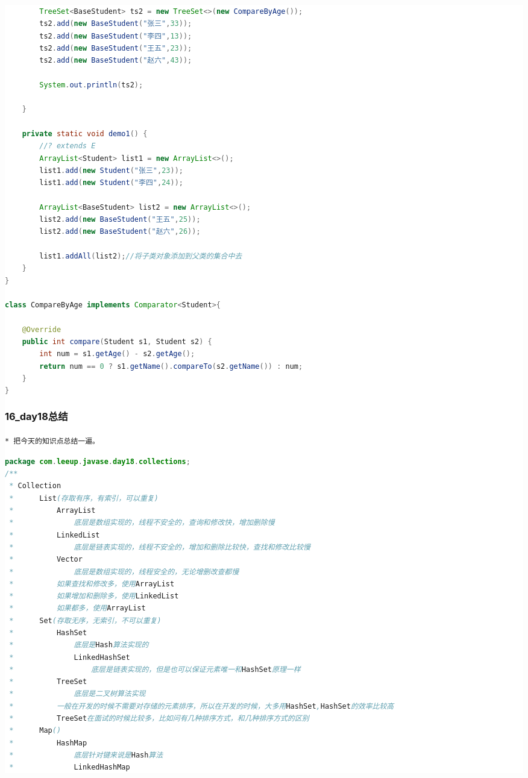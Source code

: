 ```java
		TreeSet<BaseStudent> ts2 = new TreeSet<>(new CompareByAge());
		ts2.add(new BaseStudent("张三",33));
		ts2.add(new BaseStudent("李四",13));
		ts2.add(new BaseStudent("王五",23));
		ts2.add(new BaseStudent("赵六",43));
		
		System.out.println(ts2);
		
	}

	private static void demo1() {
		//? extends E
		ArrayList<Student> list1 = new ArrayList<>();
		list1.add(new Student("张三",23));
		list1.add(new Student("李四",24));
		
		ArrayList<BaseStudent> list2 = new ArrayList<>();
		list2.add(new BaseStudent("王五",25));
		list2.add(new BaseStudent("赵六",26));
		
		list1.addAll(list2);//将子类对象添加到父类的集合中去
	}
}

class CompareByAge implements Comparator<Student>{

	@Override
	public int compare(Student s1, Student s2) {
		int num = s1.getAge() - s2.getAge();
		return num == 0 ? s1.getName().compareTo(s2.getName()) : num;
	}
}
```
### 16_day18总结
	* 把今天的知识点总结一遍。
```java
package com.leeup.javase.day18.collections;
/**
 * Collection
 * 		List(存取有序，有索引，可以重复)
 * 			ArrayList
 * 				底层是数组实现的，线程不安全的，查询和修改快，增加删除慢
 * 			LinkedList
 * 				底层是链表实现的，线程不安全的，增加和删除比较快，查找和修改比较慢
 * 			Vector
 * 				底层是数组实现的，线程安全的，无论增删改查都慢
 * 			如果查找和修改多，使用ArrayList
 * 			如果增加和删除多，使用LinkedList
 * 			如果都多，使用ArrayList
 * 		Set(存取无序，无索引，不可以重复)
 * 			HashSet
 * 				底层是Hash算法实现的
 * 				LinkedHashSet
 * 					底层是链表实现的，但是也可以保证元素唯一和HashSet原理一样
 * 			TreeSet
 * 				底层是二叉树算法实现
 * 			一般在开发的时候不需要对存储的元素排序，所以在开发的时候，大多用HashSet,HashSet的效率比较高
 * 			TreeSet在面试的时候比较多，比如问有几种排序方式，和几种排序方式的区别
 * 		Map()
 * 			HashMap
 * 				底层针对键来说是Hash算法
 * 				LinkedHashMap
```